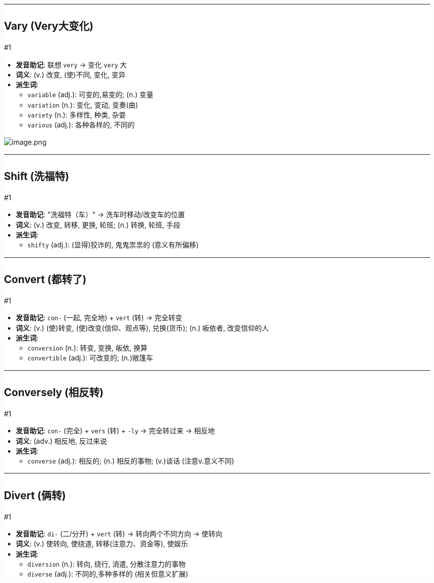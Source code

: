 

---
## Vary (Very大变化)
  #1
-   **发音助记**: 联想 `very` -> 变化 `very` 大
-   **词义**: (v.) 改变, (使)不同, 变化, 变异
-   **派生词**:
    -   `variable` (adj.): 可变的,易变的; (n.) 变量
    -   `variation` (n.): 变化, 变动, 变奏(曲)
    -   `variety` (n.): 多样性, 种类, 杂耍
    -   `various` (adj.): 各种各样的, 不同的

![image.png](https://raw.githubusercontent.com/SAMLAY-c/obsidian-photos/university/img/20250518211929421.png)


---
## Shift (洗福特)
  #1
-   **发音助记**: "洗福特（车）" -> 洗车时移动/改变车的位置
-   **词义**: (v.) 改变, 转移, 更换, 轮班; (n.) 转换, 轮班, 手段
-   **派生词**:
    -   `shifty` (adj.): (显得)狡诈的, 鬼鬼祟祟的 (意义有所偏移)



---
## Convert (都转了)
  #1
-   **发音助记**: `con-` (一起, 完全地) + `vert` (转) -> 完全转变
-   **词义**: (v.) (使)转变, (使)改变(信仰、观点等), 兑换(货币); (n.) 皈依者, 改变信仰的人
-   **派生词**:
    -   `conversion` (n.): 转变, 变换, 皈依, 换算
    -   `convertible` (adj.): 可改变的; (n.)敞篷车



---
## Conversely (相反转)
  #1
-   **发音助记**: `con-` (完全) + `vers` (转) + `-ly` -> 完全转过来 -> 相反地
-   **词义**: (adv.) 相反地, 反过来说
-   **派生词**:
    -   `converse` (adj.): 相反的; (n.) 相反的事物; (v.)谈话 (注意v.意义不同)



---
## Divert (俩转)
  #1
-   **发音助记**: `di-` (二/分开) + `vert` (转) -> 转向两个不同方向 -> 使转向
-   **词义**: (v.) 使转向, 使绕道, 转移(注意力、资金等), 使娱乐
-   **派生词**:
    -   `diversion` (n.): 转向, 绕行, 消遣, 分散注意力的事物
    -   `diverse` (adj.): 不同的,多种多样的 (相关但意义扩展)
